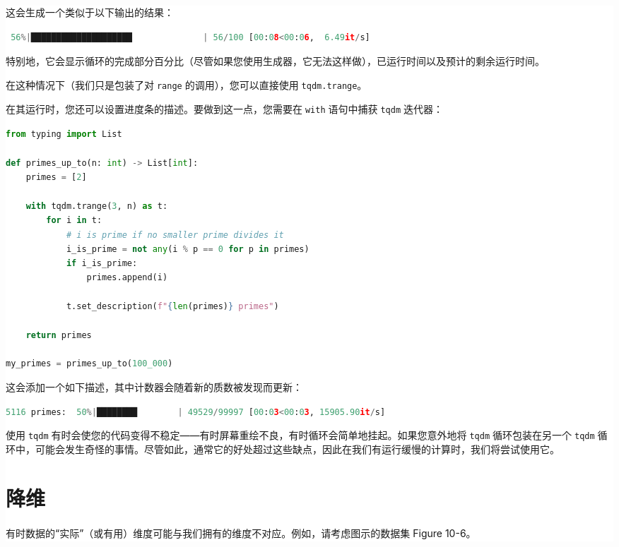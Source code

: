 这会生成一个类似于以下输出的结果：

```py
 56%|████████████████████              | 56/100 [00:08<00:06,  6.49it/s]
```

特别地，它会显示循环的完成部分百分比（尽管如果您使用生成器，它无法这样做），已运行时间以及预计的剩余运行时间。

在这种情况下（我们只是包装了对 `range` 的调用），您可以直接使用 `tqdm.trange`。

在其运行时，您还可以设置进度条的描述。要做到这一点，您需要在 `with` 语句中捕获 `tqdm` 迭代器：

```py
from typing import List

def primes_up_to(n: int) -> List[int]:
    primes = [2]

    with tqdm.trange(3, n) as t:
        for i in t:
            # i is prime if no smaller prime divides it
            i_is_prime = not any(i % p == 0 for p in primes)
            if i_is_prime:
                primes.append(i)

            t.set_description(f"{len(primes)} primes")

    return primes

my_primes = primes_up_to(100_000)
```

这会添加一个如下描述，其中计数器会随着新的质数被发现而更新：

```py
5116 primes:  50%|████████        | 49529/99997 [00:03<00:03, 15905.90it/s]
```

使用 `tqdm` 有时会使您的代码变得不稳定——有时屏幕重绘不良，有时循环会简单地挂起。如果您意外地将 `tqdm` 循环包装在另一个 `tqdm` 循环中，可能会发生奇怪的事情。尽管如此，通常它的好处超过这些缺点，因此在我们有运行缓慢的计算时，我们将尝试使用它。

# 降维

有时数据的“实际”（或有用）维度可能与我们拥有的维度不对应。例如，请考虑图示的数据集 Figure 10-6。
